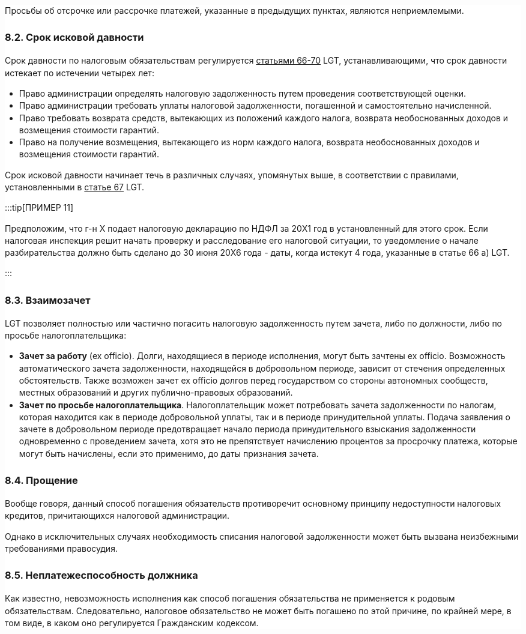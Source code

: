 Просьбы об отсрочке или рассрочке платежей, указанные в предыдущих пунктах, являются неприемлемыми.

### 8.2. Срок исковой давности

Срок давности по налоговым обязательствам регулируется [статьями 66-70](https://www.boe.es/buscar/act.php?id=BOE-A-2003-23186#a66) LGT, устанавливающими, что срок давности истекает по истечении четырех лет:

- Право администрации определять налоговую задолженность путем проведения соответствующей оценки.
- Право администрации требовать уплаты налоговой задолженности, погашенной и самостоятельно начисленной.
- Право требовать возврата средств, вытекающих из положений каждого налога, возврата необоснованных доходов и возмещения стоимости гарантий.
- Право на получение возмещения, вытекающего из норм каждого налога, возврата необоснованных доходов и возмещения стоимости гарантий.

Срок исковой давности начинает течь в различных случаях, упомянутых выше, в соответствии с правилами, установленными в [статье 67](https://www.boe.es/buscar/act.php?id=BOE-A-2003-23186#a67) LGT.

:::tip[ПРИМЕР 11]

Предположим, что г-н X подает налоговую декларацию по НДФЛ за 20X1 год в установленный для этого срок. Если налоговая инспекция решит начать проверку и расследование его налоговой ситуации, то уведомление о начале разбирательства должно быть сделано до 30 июня 20X6 года - даты, когда истекут 4 года, указанные в статье 66 a) LGT.

:::

### 8.3. Взаимозачет

LGT позволяет полностью или частично погасить налоговую задолженность путем зачета, либо по должности, либо по просьбе налогоплательщика:

- **Зачет за работу** (ex officio). Долги, находящиеся в периоде исполнения, могут быть зачтены ex officio. Возможность автоматического зачета задолженности, находящейся в добровольном периоде, зависит от стечения определенных обстоятельств. Также возможен зачет ex officio долгов перед государством со стороны автономных сообществ, местных образований и других публично-правовых образований.
- **Зачет по просьбе налогоплательщика**. Налогоплательщик может потребовать зачета задолженности по налогам, которая находится как в периоде добровольной уплаты, так и в периоде принудительной уплаты. Подача заявления о зачете в добровольном периоде предотвращает начало периода принудительного взыскания задолженности одновременно с проведением зачета, хотя это не препятствует начислению процентов за просрочку платежа, которые могут быть начислены, если это применимо, до даты признания зачета.

### 8.4. Прощение

Вообще говоря, данный способ погашения обязательств противоречит основному принципу недоступности налоговых кредитов, причитающихся налоговой администрации.

Однако в исключительных случаях необходимость списания налоговой задолженности может быть вызвана неизбежными требованиями правосудия.

### 8.5. Неплатежеспособность должника

Как известно, невозможность исполнения как способ погашения обязательства не применяется к родовым обязательствам. Следовательно, налоговое обязательство не может быть погашено по этой причине, по крайней мере, в том виде, в каком оно регулируется Гражданским кодексом.
